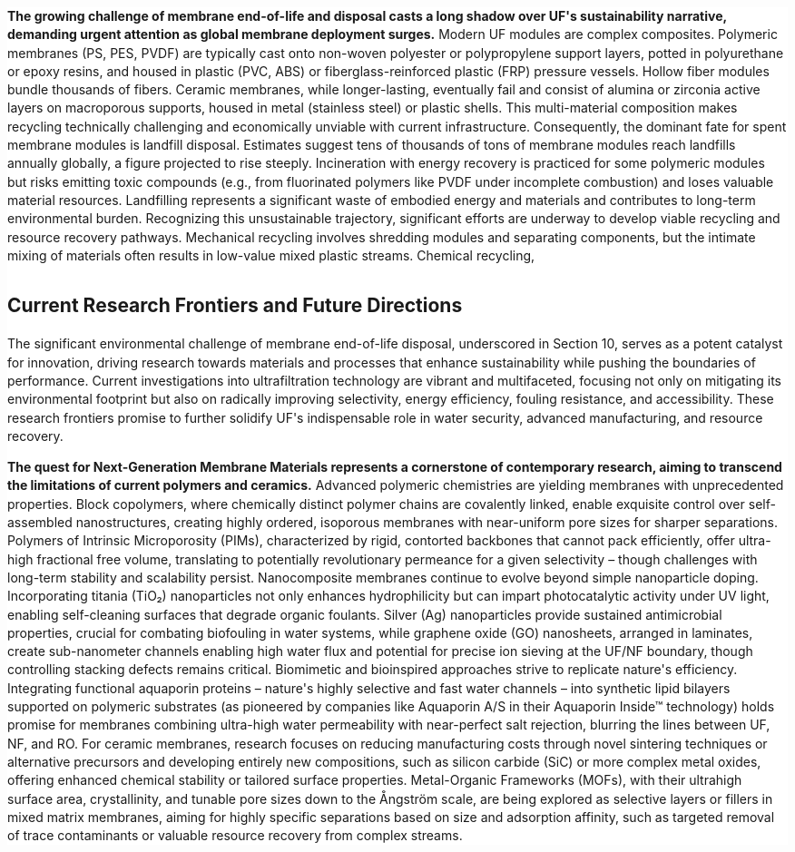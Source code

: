 **The growing challenge of membrane end-of-life and disposal casts a long shadow over UF's sustainability narrative, demanding urgent attention as global membrane deployment surges.** Modern UF modules are complex composites. Polymeric membranes (PS, PES, PVDF) are typically cast onto non-woven polyester or polypropylene support layers, potted in polyurethane or epoxy resins, and housed in plastic (PVC, ABS) or fiberglass-reinforced plastic (FRP) pressure vessels. Hollow fiber modules bundle thousands of fibers. Ceramic membranes, while longer-lasting, eventually fail and consist of alumina or zirconia active layers on macroporous supports, housed in metal (stainless steel) or plastic shells. This multi-material composition makes recycling technically challenging and economically unviable with current infrastructure. Consequently, the dominant fate for spent membrane modules is landfill disposal. Estimates suggest tens of thousands of tons of membrane modules reach landfills annually globally, a figure projected to rise steeply. Incineration with energy recovery is practiced for some polymeric modules but risks emitting toxic compounds (e.g., from fluorinated polymers like PVDF under incomplete combustion) and loses valuable material resources. Landfilling represents a significant waste of embodied energy and materials and contributes to long-term environmental burden. Recognizing this unsustainable trajectory, significant efforts are underway to develop viable recycling and resource recovery pathways. Mechanical recycling involves shredding modules and separating components, but the intimate mixing of materials often results in low-value mixed plastic streams. Chemical recycling,

## Current Research Frontiers and Future Directions

The significant environmental challenge of membrane end-of-life disposal, underscored in Section 10, serves as a potent catalyst for innovation, driving research towards materials and processes that enhance sustainability while pushing the boundaries of performance. Current investigations into ultrafiltration technology are vibrant and multifaceted, focusing not only on mitigating its environmental footprint but also on radically improving selectivity, energy efficiency, fouling resistance, and accessibility. These research frontiers promise to further solidify UF's indispensable role in water security, advanced manufacturing, and resource recovery.

**The quest for Next-Generation Membrane Materials represents a cornerstone of contemporary research, aiming to transcend the limitations of current polymers and ceramics.** Advanced polymeric chemistries are yielding membranes with unprecedented properties. Block copolymers, where chemically distinct polymer chains are covalently linked, enable exquisite control over self-assembled nanostructures, creating highly ordered, isoporous membranes with near-uniform pore sizes for sharper separations. Polymers of Intrinsic Microporosity (PIMs), characterized by rigid, contorted backbones that cannot pack efficiently, offer ultra-high fractional free volume, translating to potentially revolutionary permeance for a given selectivity – though challenges with long-term stability and scalability persist. Nanocomposite membranes continue to evolve beyond simple nanoparticle doping. Incorporating titania (TiO₂) nanoparticles not only enhances hydrophilicity but can impart photocatalytic activity under UV light, enabling self-cleaning surfaces that degrade organic foulants. Silver (Ag) nanoparticles provide sustained antimicrobial properties, crucial for combating biofouling in water systems, while graphene oxide (GO) nanosheets, arranged in laminates, create sub-nanometer channels enabling high water flux and potential for precise ion sieving at the UF/NF boundary, though controlling stacking defects remains critical. Biomimetic and bioinspired approaches strive to replicate nature's efficiency. Integrating functional aquaporin proteins – nature's highly selective and fast water channels – into synthetic lipid bilayers supported on polymeric substrates (as pioneered by companies like Aquaporin A/S in their Aquaporin Inside™ technology) holds promise for membranes combining ultra-high water permeability with near-perfect salt rejection, blurring the lines between UF, NF, and RO. For ceramic membranes, research focuses on reducing manufacturing costs through novel sintering techniques or alternative precursors and developing entirely new compositions, such as silicon carbide (SiC) or more complex metal oxides, offering enhanced chemical stability or tailored surface properties. Metal-Organic Frameworks (MOFs), with their ultrahigh surface area, crystallinity, and tunable pore sizes down to the Ångström scale, are being explored as selective layers or fillers in mixed matrix membranes, aiming for highly specific separations based on size and adsorption affinity, such as targeted removal of trace contaminants or valuable resource recovery from complex streams.
